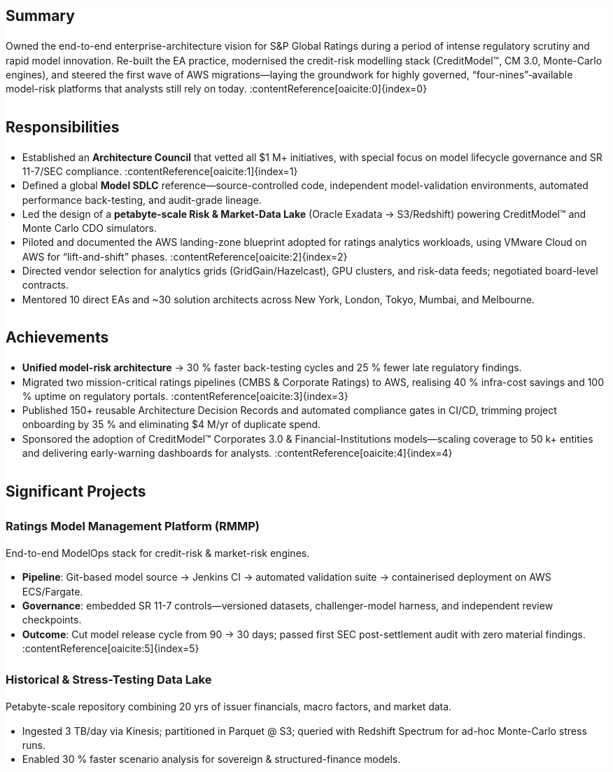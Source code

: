 ## Summary
Owned the end-to-end enterprise-architecture vision for S&P Global Ratings during a period of intense regulatory scrutiny and rapid model innovation. Re-built the EA practice, modernised the credit-risk modelling stack (CreditModel™, CM 3.0, Monte-Carlo engines), and steered the first wave of AWS migrations—laying the groundwork for highly governed, “four-nines”‐available model-risk platforms that analysts still rely on today. :contentReference[oaicite:0]{index=0}

## Responsibilities
- Established an **Architecture Council** that vetted all $1 M+ initiatives, with special focus on model lifecycle governance and SR 11-7/SEC compliance. :contentReference[oaicite:1]{index=1}
- Defined a global **Model SDLC** reference—source-controlled code, independent model-validation environments, automated performance back-testing, and audit-grade lineage.
- Led the design of a **petabyte-scale Risk & Market-Data Lake** (Oracle Exadata → S3/Redshift) powering CreditModel™ and Monte Carlo CDO simulators.
- Piloted and documented the AWS landing-zone blueprint adopted for ratings analytics workloads, using VMware Cloud on AWS for “lift-and-shift” phases. :contentReference[oaicite:2]{index=2}
- Directed vendor selection for analytics grids (GridGain/Hazelcast), GPU clusters, and risk-data feeds; negotiated board-level contracts.
- Mentored 10 direct EAs and ~30 solution architects across New York, London, Tokyo, Mumbai, and Melbourne.

## Achievements
- **Unified model-risk architecture** → 30 % faster back-testing cycles and 25 % fewer late regulatory findings.
- Migrated two mission-critical ratings pipelines (CMBS & Corporate Ratings) to AWS, realising 40 % infra-cost savings and 100 % uptime on regulatory portals. :contentReference[oaicite:3]{index=3}
- Published 150+ reusable Architecture Decision Records and automated compliance gates in CI/CD, trimming project onboarding by 35 % and eliminating $4 M/yr of duplicate spend.
- Sponsored the adoption of CreditModel™ Corporates 3.0 & Financial-Institutions models—scaling coverage to 50 k+ entities and delivering early-warning dashboards for analysts. :contentReference[oaicite:4]{index=4}

## Significant Projects
### Ratings Model Management Platform (RMMP)
End-to-end ModelOps stack for credit-risk & market-risk engines.
- **Pipeline**: Git-based model source → Jenkins CI → automated validation suite → containerised deployment on AWS ECS/Fargate.
- **Governance**: embedded SR 11-7 controls—versioned datasets, challenger-model harness, and independent review checkpoints.
- **Outcome**: Cut model release cycle from 90 → 30 days; passed first SEC post-settlement audit with zero material findings. :contentReference[oaicite:5]{index=5}

### Historical & Stress-Testing Data Lake
Petabyte-scale repository combining 20 yrs of issuer financials, macro factors, and market data.
- Ingested 3 TB/day via Kinesis; partitioned in Parquet @ S3; queried with Redshift Spectrum for ad-hoc Monte-Carlo stress runs.
- Enabled 30 % faster scenario analysis for sovereign & structured-finance models.
